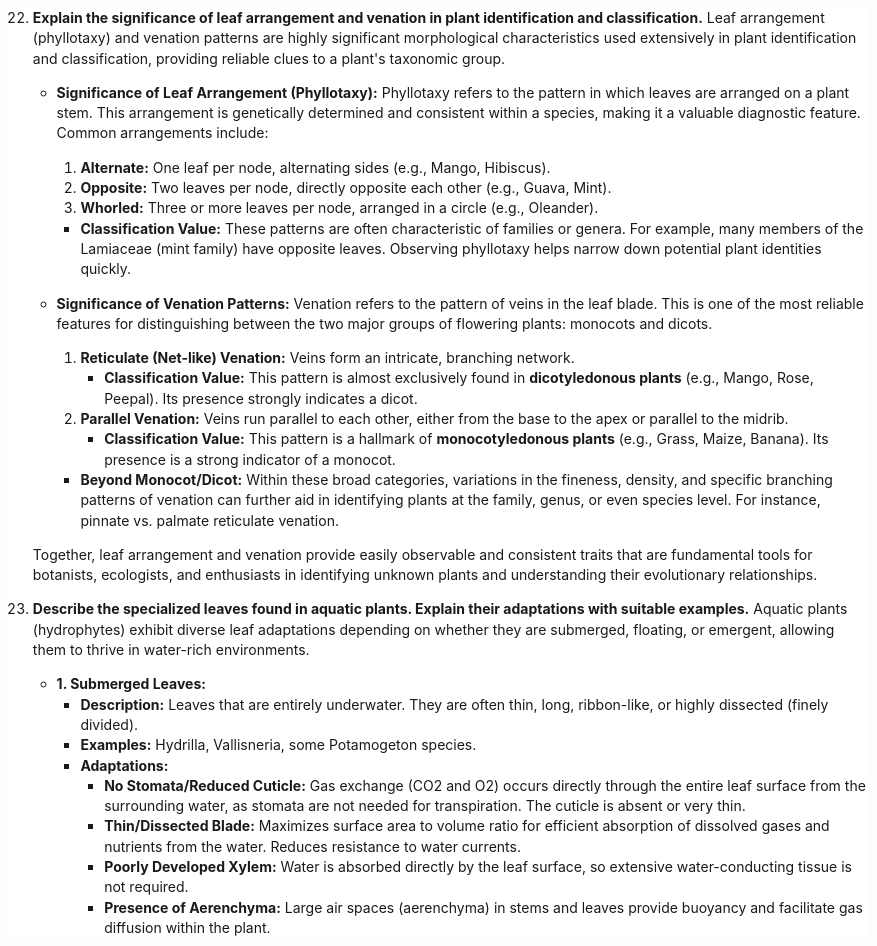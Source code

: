 22. **Explain the significance of leaf arrangement and venation in plant identification and classification.**
    Leaf arrangement (phyllotaxy) and venation patterns are highly significant morphological characteristics used extensively in plant identification and classification, providing reliable clues to a plant's taxonomic group.

    *   **Significance of Leaf Arrangement (Phyllotaxy):**
        Phyllotaxy refers to the pattern in which leaves are arranged on a plant stem. This arrangement is genetically determined and consistent within a species, making it a valuable diagnostic feature. Common arrangements include:
        1.  **Alternate:** One leaf per node, alternating sides (e.g., Mango, Hibiscus).
        2.  **Opposite:** Two leaves per node, directly opposite each other (e.g., Guava, Mint).
        3.  **Whorled:** Three or more leaves per node, arranged in a circle (e.g., Oleander).
        *   **Classification Value:** These patterns are often characteristic of families or genera. For example, many members of the Lamiaceae (mint family) have opposite leaves. Observing phyllotaxy helps narrow down potential plant identities quickly.

    *   **Significance of Venation Patterns:**
        Venation refers to the pattern of veins in the leaf blade. This is one of the most reliable features for distinguishing between the two major groups of flowering plants: monocots and dicots.
        1.  **Reticulate (Net-like) Venation:** Veins form an intricate, branching network.
            *   **Classification Value:** This pattern is almost exclusively found in **dicotyledonous plants** (e.g., Mango, Rose, Peepal). Its presence strongly indicates a dicot.
        2.  **Parallel Venation:** Veins run parallel to each other, either from the base to the apex or parallel to the midrib.
            *   **Classification Value:** This pattern is a hallmark of **monocotyledonous plants** (e.g., Grass, Maize, Banana). Its presence is a strong indicator of a monocot.
        *   **Beyond Monocot/Dicot:** Within these broad categories, variations in the fineness, density, and specific branching patterns of venation can further aid in identifying plants at the family, genus, or even species level. For instance, pinnate vs. palmate reticulate venation.

    Together, leaf arrangement and venation provide easily observable and consistent traits that are fundamental tools for botanists, ecologists, and enthusiasts in identifying unknown plants and understanding their evolutionary relationships.

23. **Describe the specialized leaves found in aquatic plants. Explain their adaptations with suitable examples.**
    Aquatic plants (hydrophytes) exhibit diverse leaf adaptations depending on whether they are submerged, floating, or emergent, allowing them to thrive in water-rich environments.

    *   **1. Submerged Leaves:**
        *   **Description:** Leaves that are entirely underwater. They are often thin, long, ribbon-like, or highly dissected (finely divided).
        *   **Examples:** Hydrilla, Vallisneria, some Potamogeton species.
        *   **Adaptations:**
            *   **No Stomata/Reduced Cuticle:** Gas exchange (CO2 and O2) occurs directly through the entire leaf surface from the surrounding water, as stomata are not needed for transpiration. The cuticle is absent or very thin.
            *   **Thin/Dissected Blade:** Maximizes surface area to volume ratio for efficient absorption of dissolved gases and nutrients from the water. Reduces resistance to water currents.
            *   **Poorly Developed Xylem:** Water is absorbed directly by the leaf surface, so extensive water-conducting tissue is not required.
            *   **Presence of Aerenchyma:** Large air spaces (aerenchyma) in stems and leaves provide buoyancy and facilitate gas diffusion within the plant.
